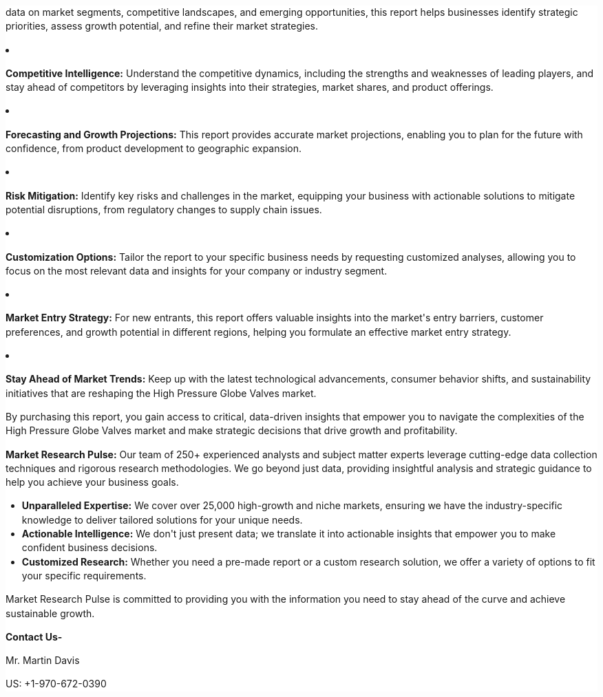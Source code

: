 data on market segments, competitive landscapes, and emerging opportunities, this report helps businesses identify strategic priorities, assess growth potential, and refine their market strategies.</p></li><li><p><strong>Competitive Intelligence:</strong> Understand the competitive dynamics, including the strengths and weaknesses of leading players, and stay ahead of competitors by leveraging insights into their strategies, market shares, and product offerings.</p></li><li><p><strong>Forecasting and Growth Projections:</strong> This report provides accurate market projections, enabling you to plan for the future with confidence, from product development to geographic expansion.</p></li><li><p><strong>Risk Mitigation:</strong> Identify key risks and challenges in the market, equipping your business with actionable solutions to mitigate potential disruptions, from regulatory changes to supply chain issues.</p></li><li><p><strong>Customization Options:</strong> Tailor the report to your specific business needs by requesting customized analyses, allowing you to focus on the most relevant data and insights for your company or industry segment.</p></li><li><p><strong>Market Entry Strategy:</strong> For new entrants, this report offers valuable insights into the market's entry barriers, customer preferences, and growth potential in different regions, helping you formulate an effective market entry strategy.</p></li><li><p><strong>Stay Ahead of Market Trends:</strong> Keep up with the latest technological advancements, consumer behavior shifts, and sustainability initiatives that are reshaping the High Pressure Globe Valves market.</p></li></ol><p>By purchasing this report, you gain access to critical, data-driven insights that empower you to navigate the complexities of the High Pressure Globe Valves market and make strategic decisions that drive growth and profitability.</p><p><strong>Market Research Pulse:</strong>&nbsp;Our team of 250+ experienced analysts and subject matter experts leverage cutting-edge data collection techniques and rigorous research methodologies. We go beyond just data, providing insightful analysis and strategic guidance to help you achieve your business goals.</p><ul><li><strong>Unparalleled Expertise:</strong>&nbsp;We cover over 25,000 high-growth and niche markets, ensuring we have the industry-specific knowledge to deliver tailored solutions for your unique needs.</li><li><strong>Actionable Intelligence:</strong>&nbsp;We don't just present data; we translate it into actionable insights that empower you to make confident business decisions.</li><li><strong>Customized Research:</strong>&nbsp;Whether you need a pre-made report or a custom research solution, we offer a variety of options to fit your specific requirements.</li></ul><p>Market Research Pulse is committed to providing you with the information you need to stay ahead of the curve and achieve sustainable growth.</p><p><strong>Contact Us-</strong></p><p>Mr. Martin Davis</p><p>US: +1-970-672-0390</p>
